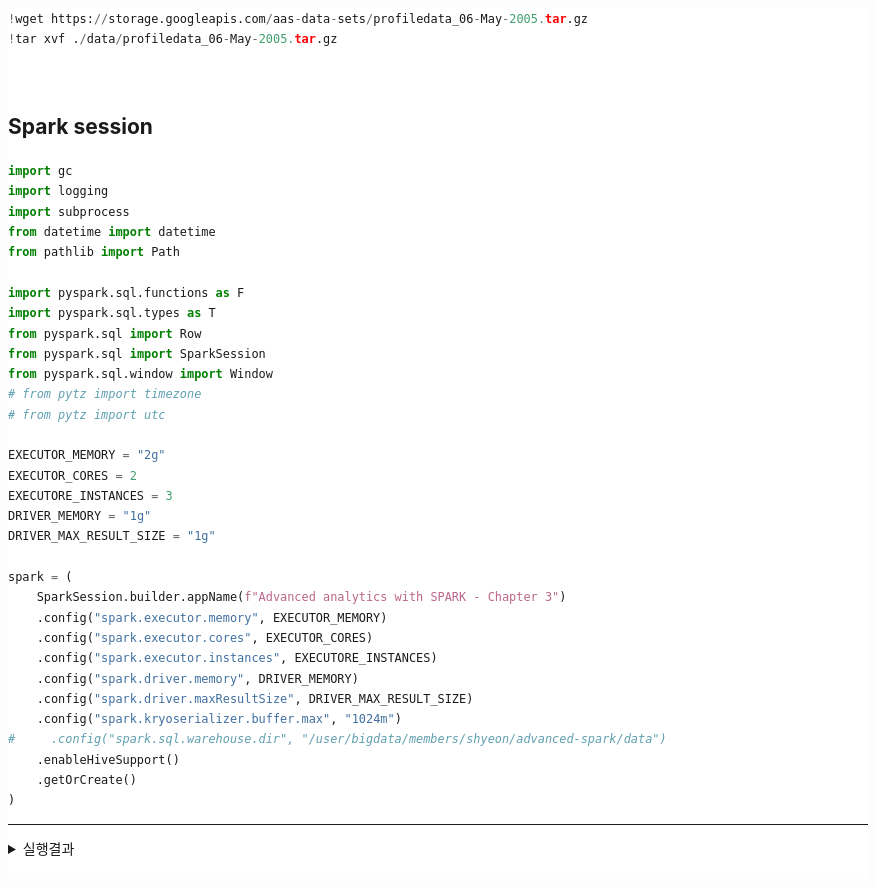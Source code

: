 
```python
!wget https://storage.googleapis.com/aas-data-sets/profiledata_06-May-2005.tar.gz
!tar xvf ./data/profiledata_06-May-2005.tar.gz

```
       
<br/>

## Spark session


```python
import gc
import logging
import subprocess
from datetime import datetime
from pathlib import Path

import pyspark.sql.functions as F
import pyspark.sql.types as T
from pyspark.sql import Row
from pyspark.sql import SparkSession
from pyspark.sql.window import Window
# from pytz import timezone
# from pytz import utc

EXECUTOR_MEMORY = "2g"
EXECUTOR_CORES = 2
EXECUTORE_INSTANCES = 3
DRIVER_MEMORY = "1g"
DRIVER_MAX_RESULT_SIZE = "1g"

spark = (
    SparkSession.builder.appName(f"Advanced analytics with SPARK - Chapter 3")
    .config("spark.executor.memory", EXECUTOR_MEMORY)
    .config("spark.executor.cores", EXECUTOR_CORES)
    .config("spark.executor.instances", EXECUTORE_INSTANCES)
    .config("spark.driver.memory", DRIVER_MEMORY)
    .config("spark.driver.maxResultSize", DRIVER_MAX_RESULT_SIZE)
    .config("spark.kryoserializer.buffer.max", "1024m")
#     .config("spark.sql.warehouse.dir", "/user/bigdata/members/shyeon/advanced-spark/data")
    .enableHiveSupport()
    .getOrCreate()
)

```

---

<details><summary> 실행결과 </summary></details> 

<br/>

